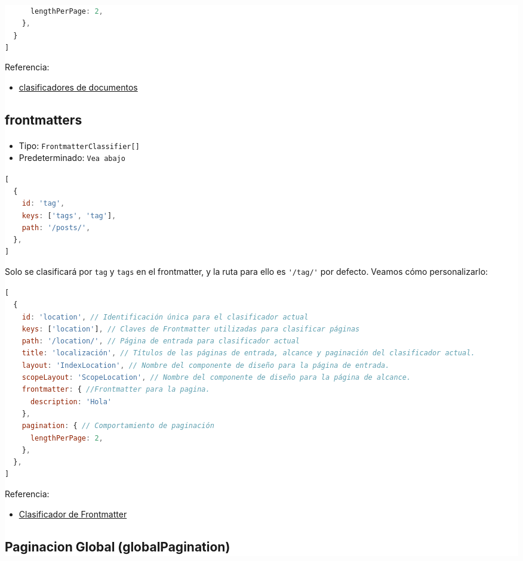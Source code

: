 ```JavaScript
      lengthPerPage: 2,
    },
  }
]
```

Referencia:

- [clasificadores de documentos](https://vuepress-plugin-blog.ulivz.com/guide/getting-started.html#document-classifier)

## frontmatters

- Tipo: `FrontmatterClassifier[]`
- Predeterminado: `Vea abajo`

```JavaScript
[
  {
    id: 'tag',
    keys: ['tags', 'tag'],
    path: '/posts/',
  },
]
```

Solo se clasificará por `tag` y `tags` en el frontmatter, y la ruta para ello es `'/tag/'` por defecto. Veamos cómo personalizarlo:

```JavaScript
[
  {
    id: 'location', // Identificación única para el clasificador actual
    keys: ['location'], // Claves de Frontmatter utilizadas para clasificar páginas
    path: '/location/', // Página de entrada para clasificador actual
    title: 'localización', // Títulos de las páginas de entrada, alcance y paginación del clasificador actual.
    layout: 'IndexLocation', // Nombre del componente de diseño para la página de entrada.
    scopeLayout: 'ScopeLocation', // Nombre del componente de diseño para la página de alcance.
    frontmatter: { //Frontmatter para la pagina.
      description: 'Hola'
    },
    pagination: { // Comportamiento de paginación
      lengthPerPage: 2,
    },
  },
]
```

Referencia:

- [Clasificador de Frontmatter](https://vuepress-plugin-blog.ulivz.com/guide/getting-started.html#frontmatter-classifier)

## Paginacion Global (globalPagination)
